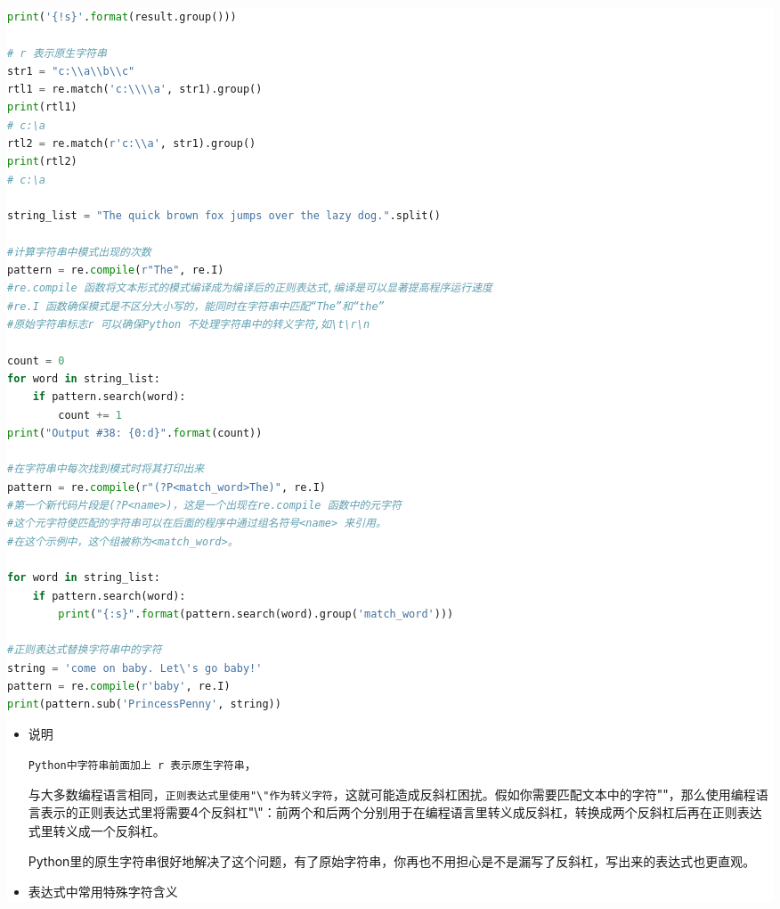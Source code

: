 ```python
print('{!s}'.format(result.group()))

# r 表示原生字符串
str1 = "c:\\a\\b\\c"
rtl1 = re.match('c:\\\\a', str1).group()
print(rtl1)
# c:\a
rtl2 = re.match(r'c:\\a', str1).group()
print(rtl2)
# c:\a

string_list = "The quick brown fox jumps over the lazy dog.".split()

#计算字符串中模式出现的次数
pattern = re.compile(r"The", re.I)
#re.compile 函数将文本形式的模式编译成为编译后的正则表达式,编译是可以显著提高程序运行速度
#re.I 函数确保模式是不区分大小写的，能同时在字符串中匹配“The”和“the”
#原始字符串标志r 可以确保Python 不处理字符串中的转义字符,如\t\r\n

count = 0
for word in string_list:
	if pattern.search(word):
		count += 1
print("Output #38: {0:d}".format(count))

#在字符串中每次找到模式时将其打印出来
pattern = re.compile(r"(?P<match_word>The)", re.I)
#第一个新代码片段是(?P<name>)，这是一个出现在re.compile 函数中的元字符
#这个元字符使匹配的字符串可以在后面的程序中通过组名符号<name> 来引用。
#在这个示例中，这个组被称为<match_word>。

for word in string_list:
    if pattern.search(word):
        print("{:s}".format(pattern.search(word).group('match_word')))

#正则表达式替换字符串中的字符
string = 'come on baby. Let\'s go baby!'
pattern = re.compile(r'baby', re.I)
print(pattern.sub('PrincessPenny', string))

```

- 说明

  `Python中字符串前面加上 r 表示原生字符串`，

  与大多数编程语言相同，`正则表达式里使用"\"作为转义字符`，这就可能造成反斜杠困扰。假如你需要匹配文本中的字符"\"，那么使用编程语言表示的正则表达式里将需要4个反斜杠"\\"：前两个和后两个分别用于在编程语言里转义成反斜杠，转换成两个反斜杠后再在正则表达式里转义成一个反斜杠。

  Python里的原生字符串很好地解决了这个问题，有了原始字符串，你再也不用担心是不是漏写了反斜杠，写出来的表达式也更直观。

- 表达式中常用特殊字符含义
